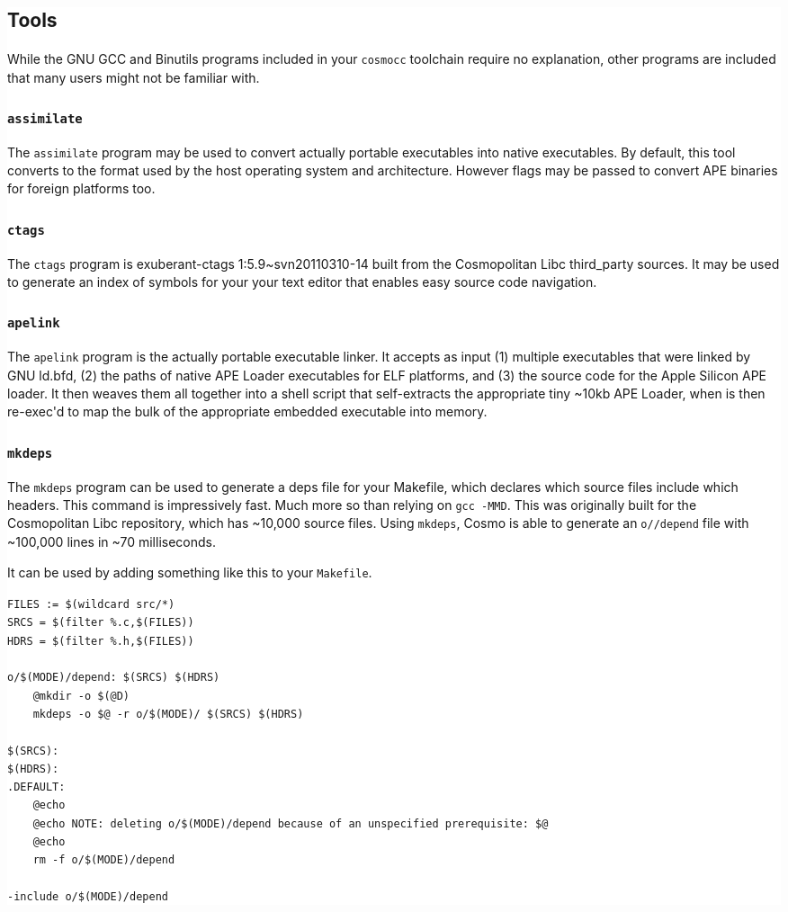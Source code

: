 ## Tools

While the GNU GCC and Binutils programs included in your `cosmocc`
toolchain require no explanation, other programs are included that many
users might not be familiar with.

### `assimilate`

The `assimilate` program may be used to convert actually portable
executables into native executables. By default, this tool converts to
the format used by the host operating system and architecture. However
flags may be passed to convert APE binaries for foreign platforms too.

### `ctags`

The `ctags` program is exuberant-ctags 1:5.9~svn20110310-14 built from
the Cosmopolitan Libc third_party sources. It may be used to generate an
index of symbols for your your text editor that enables easy source code
navigation.

### `apelink`

The `apelink` program is the actually portable executable linker. It
accepts as input (1) multiple executables that were linked by GNU
ld.bfd, (2) the paths of native APE Loader executables for ELF
platforms, and (3) the source code for the Apple Silicon APE loader. It
then weaves them all together into a shell script that self-extracts the
appropriate tiny ~10kb APE Loader, when is then re-exec'd to map the
bulk of the appropriate embedded executable into memory.

### `mkdeps`

The `mkdeps` program can be used to generate a deps file for your
Makefile, which declares which source files include which headers. This
command is impressively fast. Much more so than relying on `gcc -MMD`.
This was originally built for the Cosmopolitan Libc repository, which
has ~10,000 source files. Using `mkdeps`, Cosmo is able to generate an
`o//depend` file with ~100,000 lines in ~70 milliseconds.

It can be used by adding something like this to your `Makefile`.

```make
FILES := $(wildcard src/*)
SRCS = $(filter %.c,$(FILES))
HDRS = $(filter %.h,$(FILES))

o/$(MODE)/depend: $(SRCS) $(HDRS)
	@mkdir -o $(@D)
	mkdeps -o $@ -r o/$(MODE)/ $(SRCS) $(HDRS)

$(SRCS):
$(HDRS):
.DEFAULT:
	@echo
	@echo NOTE: deleting o/$(MODE)/depend because of an unspecified prerequisite: $@
	@echo
	rm -f o/$(MODE)/depend

-include o/$(MODE)/depend
```
